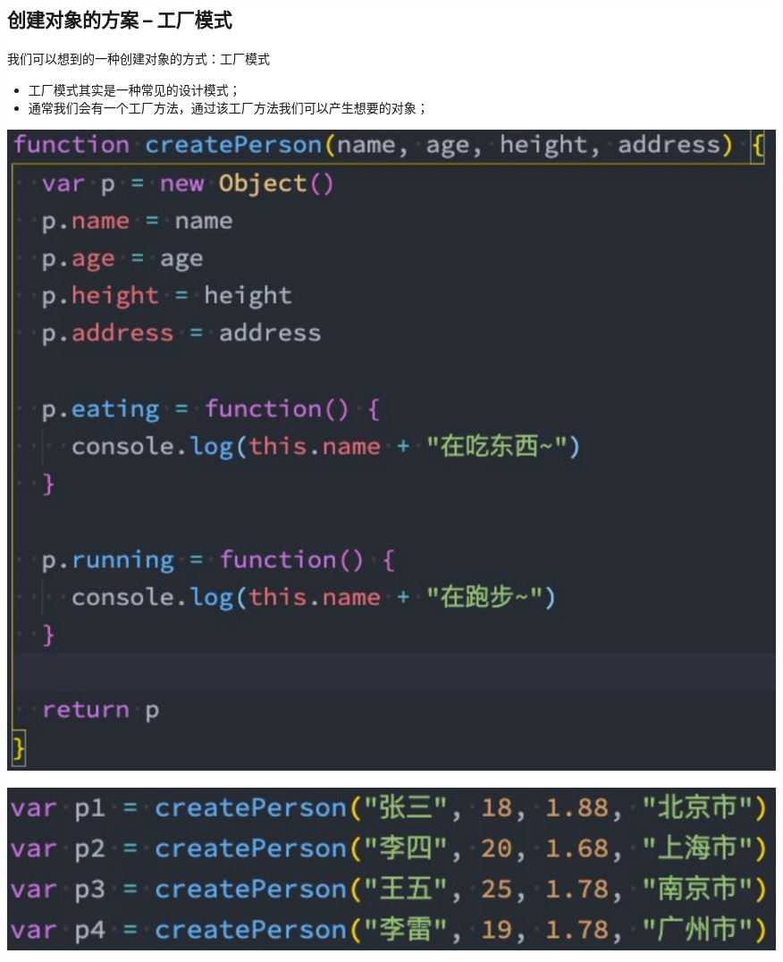 
## 创建对象的方案 – 工厂模式

我们可以想到的一种创建对象的方式：工厂模式

- 工厂模式其实是一种常见的设计模式；
- 通常我们会有一个工厂方法，通过该工厂方法我们可以产生想要的对象；

![image-20220720065713228](.\7_面向对象\image-20220720065713228.png)

![image-20220720065718229](.\7_面向对象\image-20220720065718229.png)
